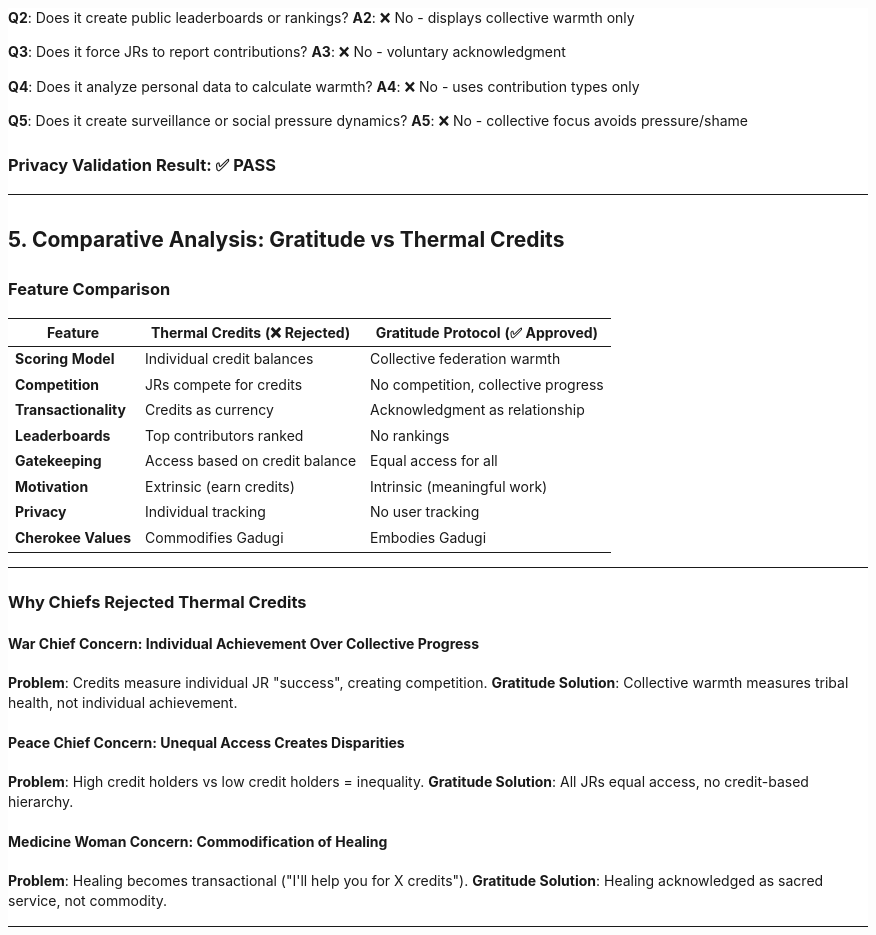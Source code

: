 **Q2**: Does it create public leaderboards or rankings?
**A2**: ❌ No - displays collective warmth only

**Q3**: Does it force JRs to report contributions?
**A3**: ❌ No - voluntary acknowledgment

**Q4**: Does it analyze personal data to calculate warmth?
**A4**: ❌ No - uses contribution types only

**Q5**: Does it create surveillance or social pressure dynamics?
**A5**: ❌ No - collective focus avoids pressure/shame

### Privacy Validation Result: ✅ **PASS**

---

## 5. Comparative Analysis: Gratitude vs Thermal Credits

### Feature Comparison

| Feature | Thermal Credits (❌ Rejected) | Gratitude Protocol (✅ Approved) |
|---------|-------------------------------|-----------------------------------|
| **Scoring Model** | Individual credit balances | Collective federation warmth |
| **Competition** | JRs compete for credits | No competition, collective progress |
| **Transactionality** | Credits as currency | Acknowledgment as relationship |
| **Leaderboards** | Top contributors ranked | No rankings |
| **Gatekeeping** | Access based on credit balance | Equal access for all |
| **Motivation** | Extrinsic (earn credits) | Intrinsic (meaningful work) |
| **Privacy** | Individual tracking | No user tracking |
| **Cherokee Values** | Commodifies Gadugi | Embodies Gadugi |

---

### Why Chiefs Rejected Thermal Credits

#### War Chief Concern: Individual Achievement Over Collective Progress
**Problem**: Credits measure individual JR "success", creating competition.
**Gratitude Solution**: Collective warmth measures tribal health, not individual achievement.

#### Peace Chief Concern: Unequal Access Creates Disparities
**Problem**: High credit holders vs low credit holders = inequality.
**Gratitude Solution**: All JRs equal access, no credit-based hierarchy.

#### Medicine Woman Concern: Commodification of Healing
**Problem**: Healing becomes transactional ("I'll help you for X credits").
**Gratitude Solution**: Healing acknowledged as sacred service, not commodity.

---